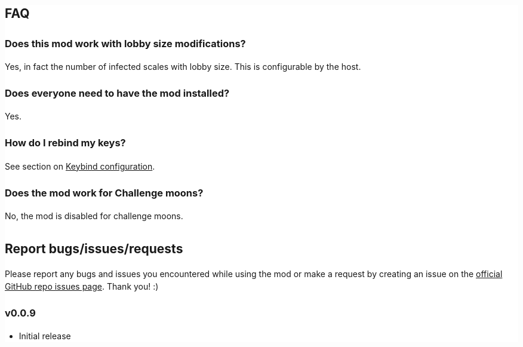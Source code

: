 
## FAQ

### Does this mod work with lobby size modifications?
Yes, in fact the number of infected scales with lobby size. This is configurable by the host.

### Does everyone need to have the mod installed?
Yes.

### How do I rebind my keys?
See section on [Keybind configuration](#keybind-configuration).

### Does the mod work for Challenge moons?
No, the mod is disabled for challenge moons.

## Report bugs/issues/requests

Please report any bugs and issues you encountered while using the mod or make a request by creating an issue on the [official GitHub repo issues page](https://github.com/ControlCompany/InfectedCompany/issues). Thank you! :)

### v0.0.9
- Initial release

